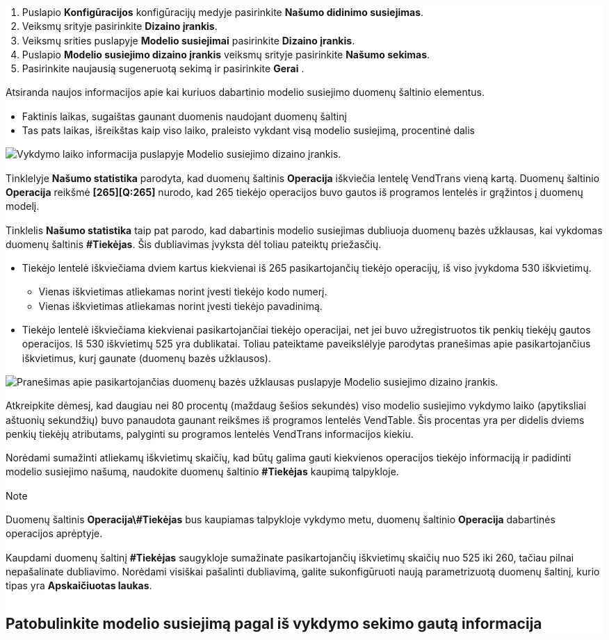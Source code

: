 1. Puslapio **Konfigūracijos** konfigūracijų medyje pasirinkite **Našumo didinimo susiejimas**.
2. Veiksmų srityje pasirinkite **Dizaino įrankis**.
3. Veiksmų srities puslapyje **Modelio susiejimai** pasirinkite **Dizaino įrankis**.
4. Puslapio **Modelio susiejimo dizaino įrankis** veiksmų srityje pasirinkite **Našumo sekimas**.
5. Pasirinkite naujausią sugeneruotą sekimą ir pasirinkite **Gerai** .

Atsiranda naujos informacijos apie kai kuriuos dabartinio modelio susiejimo duomenų šaltinio elementus.

- Faktinis laikas, sugaištas gaunant duomenis naudojant duomenų šaltinį
- Tas pats laikas, išreikštas kaip viso laiko, praleisto vykdant visą modelio susiejimą, procentinė dalis

![Vykdymo laiko informacija puslapyje Modelio susiejimo dizaino įrankis.](./media/er-calculated-field-ds-performance-mapping-2.png)

Tinklelyje **Našumo statistika** parodyta, kad duomenų šaltinis **Operacija** iškviečia lentelę VendTrans vieną kartą. Duomenų šaltinio **Operacija** reikšmė **\[265\]\[Q:265\]** nurodo, kad 265 tiekėjo operacijos buvo gautos iš programos lentelės ir grąžintos į duomenų modelį.

Tinklelis **Našumo statistika** taip pat parodo, kad dabartinis modelio susiejimas dubliuoja duomenų bazės užklausas, kai vykdomas duomenų šaltinis **\#Tiekėjas**. Šis dubliavimas įvyksta dėl toliau pateiktų priežasčių.

- Tiekėjo lentelė iškviečiama dviem kartus kiekvienai iš 265 pasikartojančių tiekėjo operacijų, iš viso įvykdoma 530 iškvietimų.

    - Vienas iškvietimas atliekamas norint įvesti tiekėjo kodo numerį.
    - Vienas iškvietimas atliekamas norint įvesti tiekėjo pavadinimą.

- Tiekėjo lentelė iškviečiama kiekvienai pasikartojančiai tiekėjo operacijai, net jei buvo užregistruotos tik penkių tiekėjų gautos operacijos. Iš 530 iškvietimų 525 yra dublikatai. Toliau pateiktame paveikslėlyje parodytas pranešimas apie pasikartojančius iškvietimus, kurį gaunate (duomenų bazės užklausos).

![Pranešimas apie pasikartojančias duomenų bazės užklausas puslapyje Modelio susiejimo dizaino įrankis.](./media/er-calculated-field-ds-performance-mapping-2a.png)

Atkreipkite dėmesį, kad daugiau nei 80 procentų (maždaug šešios sekundės) viso modelio susiejimo vykdymo laiko (apytiksliai aštuonių sekundžių) buvo panaudota gaunant reikšmes iš programos lentelės VendTable. Šis procentas yra per didelis dviems penkių tiekėjų atributams, palyginti su programos lentelės VendTrans informacijos kiekiu.

Norėdami sumažinti atliekamų iškvietimų skaičių, kad būtų galima gauti kiekvienos operacijos tiekėjo informaciją ir padidinti modelio susiejimo našumą, naudokite duomenų šaltinio **\#Tiekėjas** kaupimą talpykloje.

> [!NOTE]
> Duomenų šaltinis **Operacija\\\#Tiekėjas** bus kaupiamas talpykloje vykdymo metu, duomenų šaltinio **Operacija** dabartinės operacijos aprėptyje.

Kaupdami duomenų šaltinį **\#Tiekėjas** saugykloje sumažinate pasikartojančių iškvietimų skaičių nuo 525 iki 260, tačiau pilnai nepašalinate dubliavimo. Norėdami visiškai pašalinti dubliavimą, galite sukonfigūruoti naują parametrizuotą duomenų šaltinį, kurio tipas yra **Apskaičiuotas laukas**.

## <a name="improve-the-model-mapping-based-on-information-from-the-execution-trace"></a>Patobulinkite modelio susiejimą pagal iš vykdymo sekimo gautą informacija
